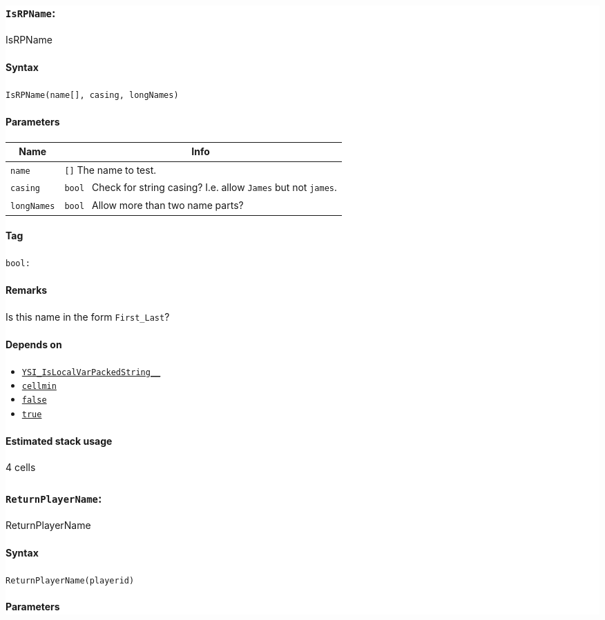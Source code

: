 

### `IsRPName`:

IsRPName



#### Syntax


```pawn
IsRPName(name[], casing, longNames)
```


#### Parameters


| 	**Name**	 | 	**Info**	 |
|	---	|	---	|
| 	`name`	 | 	` [] ` The name to test.	 |
| 	`casing`	 | 	`bool ` Check for string casing? I.e. allow `James` but not `james`.	 |
| 	`longNames`	 | 	`bool ` Allow more than two name parts?	 |

#### Tag
`bool:`


#### Remarks
Is this name in the form `First_Last`?


#### Depends on
* [`YSI_IsLocalVarPackedString__`](#YSI_IsLocalVarPackedString__)
* [`cellmin`](#cellmin)
* [`false`](#false)
* [`true`](#true)
#### Estimated stack usage
4 cells



### `ReturnPlayerName`:

ReturnPlayerName



#### Syntax


```pawn
ReturnPlayerName(playerid)
```


#### Parameters
